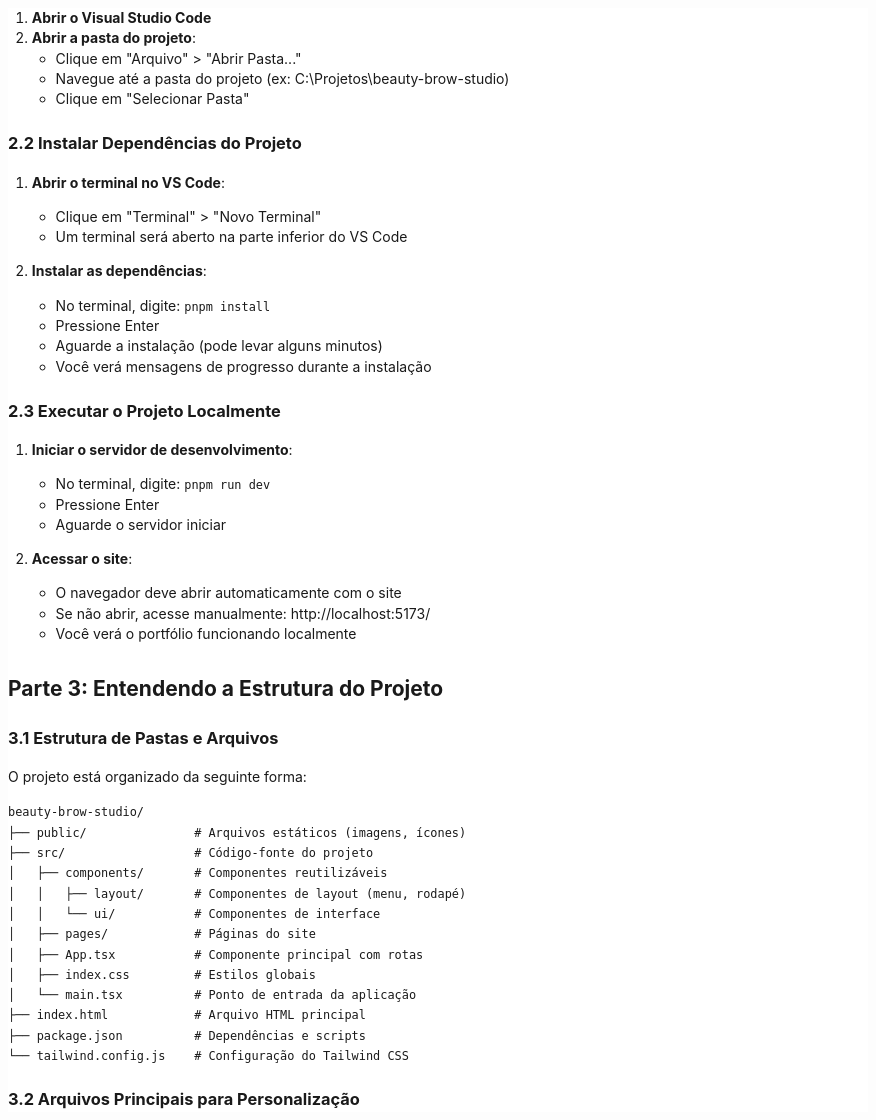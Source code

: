 1. **Abrir o Visual Studio Code**
2. **Abrir a pasta do projeto**:
   - Clique em "Arquivo" > "Abrir Pasta..."
   - Navegue até a pasta do projeto (ex: C:\Projetos\beauty-brow-studio)
   - Clique em "Selecionar Pasta"

### 2.2 Instalar Dependências do Projeto

1. **Abrir o terminal no VS Code**:
   - Clique em "Terminal" > "Novo Terminal"
   - Um terminal será aberto na parte inferior do VS Code

2. **Instalar as dependências**:
   - No terminal, digite: `pnpm install`
   - Pressione Enter
   - Aguarde a instalação (pode levar alguns minutos)
   - Você verá mensagens de progresso durante a instalação

### 2.3 Executar o Projeto Localmente

1. **Iniciar o servidor de desenvolvimento**:
   - No terminal, digite: `pnpm run dev`
   - Pressione Enter
   - Aguarde o servidor iniciar

2. **Acessar o site**:
   - O navegador deve abrir automaticamente com o site
   - Se não abrir, acesse manualmente: http://localhost:5173/
   - Você verá o portfólio funcionando localmente

## Parte 3: Entendendo a Estrutura do Projeto

### 3.1 Estrutura de Pastas e Arquivos

O projeto está organizado da seguinte forma:

```
beauty-brow-studio/
├── public/               # Arquivos estáticos (imagens, ícones)
├── src/                  # Código-fonte do projeto
│   ├── components/       # Componentes reutilizáveis
│   │   ├── layout/       # Componentes de layout (menu, rodapé)
│   │   └── ui/           # Componentes de interface
│   ├── pages/            # Páginas do site
│   ├── App.tsx           # Componente principal com rotas
│   ├── index.css         # Estilos globais
│   └── main.tsx          # Ponto de entrada da aplicação
├── index.html            # Arquivo HTML principal
├── package.json          # Dependências e scripts
└── tailwind.config.js    # Configuração do Tailwind CSS
```

### 3.2 Arquivos Principais para Personalização

